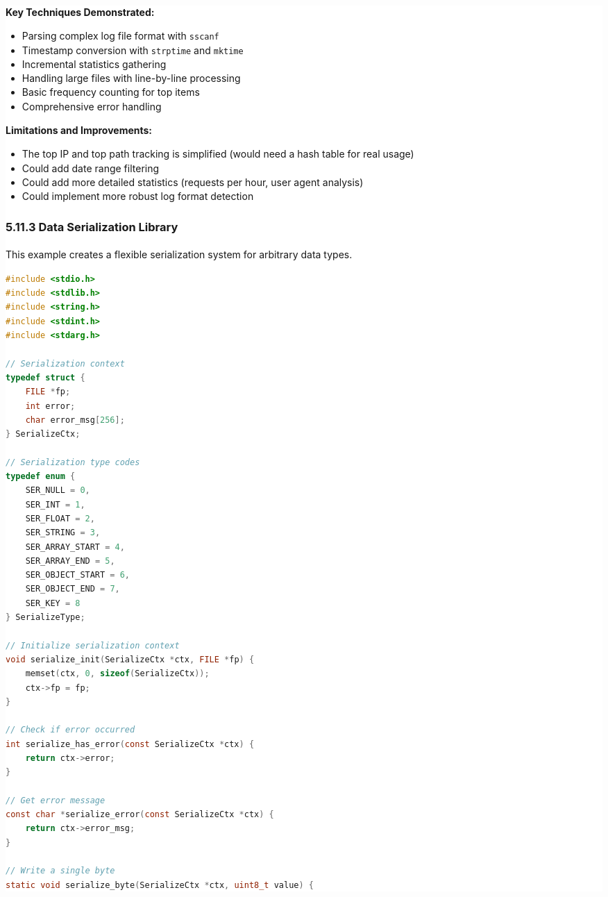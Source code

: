 ```c
```

**Key Techniques Demonstrated:**
*   Parsing complex log file format with `sscanf`
*   Timestamp conversion with `strptime` and `mktime`
*   Incremental statistics gathering
*   Handling large files with line-by-line processing
*   Basic frequency counting for top items
*   Comprehensive error handling

**Limitations and Improvements:**
*   The top IP and top path tracking is simplified (would need a hash table for real usage)
*   Could add date range filtering
*   Could add more detailed statistics (requests per hour, user agent analysis)
*   Could implement more robust log format detection

### 5.11.3 Data Serialization Library

This example creates a flexible serialization system for arbitrary data types.

```c
#include <stdio.h>
#include <stdlib.h>
#include <string.h>
#include <stdint.h>
#include <stdarg.h>

// Serialization context
typedef struct {
    FILE *fp;
    int error;
    char error_msg[256];
} SerializeCtx;

// Serialization type codes
typedef enum {
    SER_NULL = 0,
    SER_INT = 1,
    SER_FLOAT = 2,
    SER_STRING = 3,
    SER_ARRAY_START = 4,
    SER_ARRAY_END = 5,
    SER_OBJECT_START = 6,
    SER_OBJECT_END = 7,
    SER_KEY = 8
} SerializeType;

// Initialize serialization context
void serialize_init(SerializeCtx *ctx, FILE *fp) {
    memset(ctx, 0, sizeof(SerializeCtx));
    ctx->fp = fp;
}

// Check if error occurred
int serialize_has_error(const SerializeCtx *ctx) {
    return ctx->error;
}

// Get error message
const char *serialize_error(const SerializeCtx *ctx) {
    return ctx->error_msg;
}

// Write a single byte
static void serialize_byte(SerializeCtx *ctx, uint8_t value) {
```